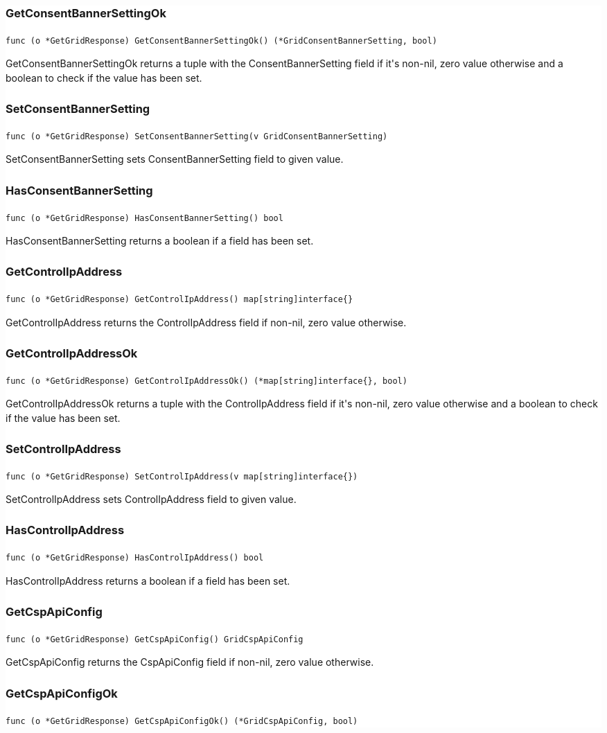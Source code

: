 ### GetConsentBannerSettingOk

`func (o *GetGridResponse) GetConsentBannerSettingOk() (*GridConsentBannerSetting, bool)`

GetConsentBannerSettingOk returns a tuple with the ConsentBannerSetting field if it's non-nil, zero value otherwise
and a boolean to check if the value has been set.

### SetConsentBannerSetting

`func (o *GetGridResponse) SetConsentBannerSetting(v GridConsentBannerSetting)`

SetConsentBannerSetting sets ConsentBannerSetting field to given value.

### HasConsentBannerSetting

`func (o *GetGridResponse) HasConsentBannerSetting() bool`

HasConsentBannerSetting returns a boolean if a field has been set.

### GetControlIpAddress

`func (o *GetGridResponse) GetControlIpAddress() map[string]interface{}`

GetControlIpAddress returns the ControlIpAddress field if non-nil, zero value otherwise.

### GetControlIpAddressOk

`func (o *GetGridResponse) GetControlIpAddressOk() (*map[string]interface{}, bool)`

GetControlIpAddressOk returns a tuple with the ControlIpAddress field if it's non-nil, zero value otherwise
and a boolean to check if the value has been set.

### SetControlIpAddress

`func (o *GetGridResponse) SetControlIpAddress(v map[string]interface{})`

SetControlIpAddress sets ControlIpAddress field to given value.

### HasControlIpAddress

`func (o *GetGridResponse) HasControlIpAddress() bool`

HasControlIpAddress returns a boolean if a field has been set.

### GetCspApiConfig

`func (o *GetGridResponse) GetCspApiConfig() GridCspApiConfig`

GetCspApiConfig returns the CspApiConfig field if non-nil, zero value otherwise.

### GetCspApiConfigOk

`func (o *GetGridResponse) GetCspApiConfigOk() (*GridCspApiConfig, bool)`
